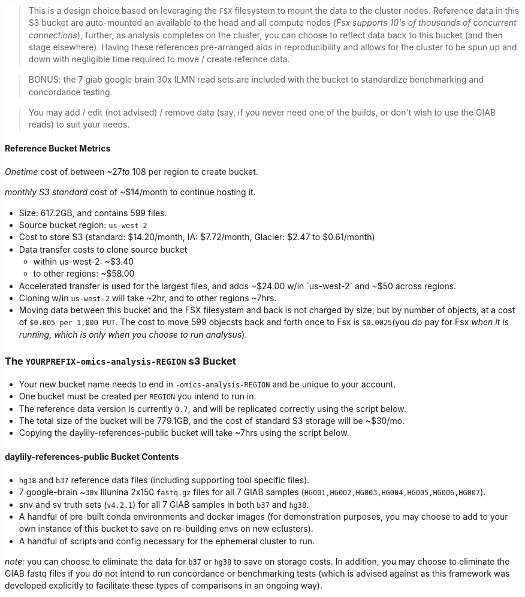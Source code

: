 > This is a design choice based on leveraging the `FSX` filesystem to mount the data to the cluster nodes. Reference data in this S3 bucket are auto-mounted an available to the head and all compute nodes (*Fsx supports 10's of thousands of concurrent connections*), further, as analysis completes on the cluster, you can choose to reflect data back to this bucket (and then stage elsewhere). Having these references pre-arranged aids in reproducibility and allows for the cluster to be spun up and down with negligible time required to move / create refernce data. 

> BONUS: the 7 giab google brain 30x ILMN read sets are included with the bucket to standardize benchmarking and concordance testing.

> You may add / edit (not advised) / remove data (say, if you never need one of the builds, or don't wish to use the GIAB reads) to suit your needs.

#### Reference Bucket Metrics

*Onetime* cost of between ~$27 to ~$108 per region to create bucket.

*monthly S3 standard* cost of ~$14/month to continue hosting it.

- Size: 617.2GB, and contains 599 files.
- Source bucket region: `us-west-2`
- Cost to store S3 (standard: $14.20/month, IA: $7.72/month, Glacier: $2.47 to $0.61/month)
- Data transfer costs to clone source bucket
  - within us-west-2: ~$3.40
  - to other regions: ~$58.00
- Accelerated transfer is used for the largest files, and adds ~$24.00 w/in `us-west-2` and ~$50 across regions.
- Cloning w/in `us-west-2` will take ~2hr, and to other regions ~7hrs.
- Moving data between this bucket and the FSX filesystem and back is not charged by size, but by number of objects, at a cost of `$0.005 per 1,000 PUT`. The cost to move 599 objecsts back and forth once to Fsx is `$0.0025`(you do pay for Fsx _when it is running, which is only when you choose to run analysus_).

### The `YOURPREFIX-omics-analysis-REGION` s3 Bucket

- Your new bucket name needs to end in `-omics-analysis-REGION` and be unique to your account.
- One bucket must be created per `REGION` you intend to run in.
- The reference data version is currently `0.7`, and will be replicated correctly using the script below.
- The total size of the bucket will be 779.1GB, and the cost of standard S3 storage will be ~$30/mo.
- Copying the daylily-references-public bucket will take ~7hrs using the script below.

#### daylily-references-public Bucket Contents

- `hg38` and `b37` reference data files (including supporting tool specific files).
- 7 google-brain ~`30x` Illunina 2x150 `fastq.gz` files for all 7 GIAB samples (`HG001,HG002,HG003,HG004,HG005,HG006,HG007`).
- snv and sv truth sets (`v4.2.1`) for all 7 GIAB samples in both `b37` and `hg38`.
- A handful of pre-built conda environments and docker images (for demonstration purposes, you may choose to add to your own instance of this bucket to save on re-building envs on new eclusters).
- A handful of scripts and config necessary for the ephemeral cluster to run.

_note:_ you can choose to eliminate the data for `b37` or `hg38` to save on storage costs. In addition, you may choose to eliminate the GIAB fastq files if you do not intend to run concordance or benchmarking tests (which is advised against as this framework was developed explicitly to facilitate these types of comparisons in an ongoing way).

